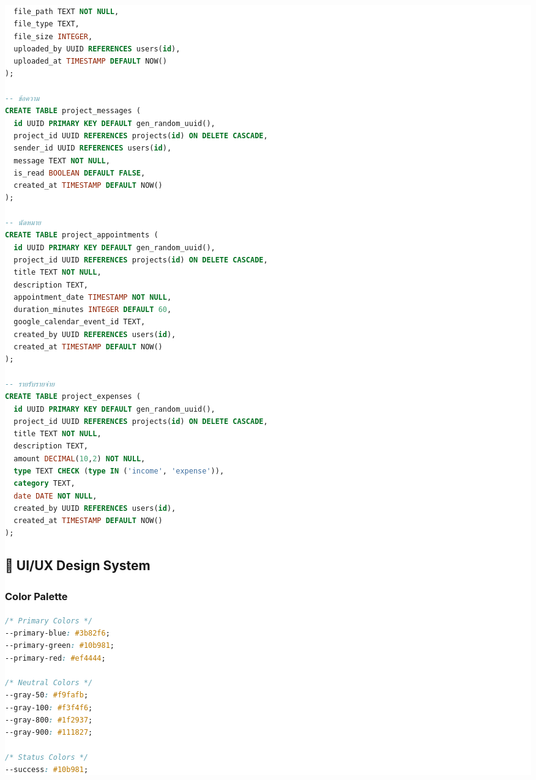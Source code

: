 ```sql
  file_path TEXT NOT NULL,
  file_type TEXT,
  file_size INTEGER,
  uploaded_by UUID REFERENCES users(id),
  uploaded_at TIMESTAMP DEFAULT NOW()
);

-- ข้อความ
CREATE TABLE project_messages (
  id UUID PRIMARY KEY DEFAULT gen_random_uuid(),
  project_id UUID REFERENCES projects(id) ON DELETE CASCADE,
  sender_id UUID REFERENCES users(id),
  message TEXT NOT NULL,
  is_read BOOLEAN DEFAULT FALSE,
  created_at TIMESTAMP DEFAULT NOW()
);

-- นัดหมาย
CREATE TABLE project_appointments (
  id UUID PRIMARY KEY DEFAULT gen_random_uuid(),
  project_id UUID REFERENCES projects(id) ON DELETE CASCADE,
  title TEXT NOT NULL,
  description TEXT,
  appointment_date TIMESTAMP NOT NULL,
  duration_minutes INTEGER DEFAULT 60,
  google_calendar_event_id TEXT,
  created_by UUID REFERENCES users(id),
  created_at TIMESTAMP DEFAULT NOW()
);

-- รายรับรายจ่าย
CREATE TABLE project_expenses (
  id UUID PRIMARY KEY DEFAULT gen_random_uuid(),
  project_id UUID REFERENCES projects(id) ON DELETE CASCADE,
  title TEXT NOT NULL,
  description TEXT,
  amount DECIMAL(10,2) NOT NULL,
  type TEXT CHECK (type IN ('income', 'expense')),
  category TEXT,
  date DATE NOT NULL,
  created_by UUID REFERENCES users(id),
  created_at TIMESTAMP DEFAULT NOW()
);
```

## 🎨 UI/UX Design System

### Color Palette
```css
/* Primary Colors */
--primary-blue: #3b82f6;
--primary-green: #10b981;
--primary-red: #ef4444;

/* Neutral Colors */
--gray-50: #f9fafb;
--gray-100: #f3f4f6;
--gray-800: #1f2937;
--gray-900: #111827;

/* Status Colors */
--success: #10b981;
```